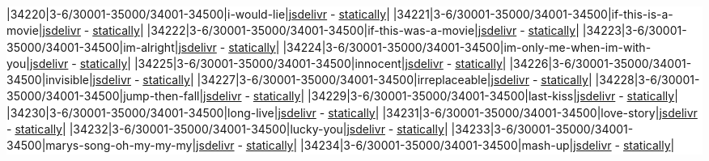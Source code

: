 |34220|3-6/30001-35000/34001-34500|i-would-lie|[jsdelivr](https://cdn.jsdelivr.net/gh/dbchord/png-old-c-1110x370_3-6/30001-35000/34001-34500/i-would-lie.png) - [statically](https://cdn.statically.io/gh/dbchord/png-old-c-1110x370_3-6/img/30001-35000/34001-34500/i-would-lie.png)|
|34221|3-6/30001-35000/34001-34500|if-this-is-a-movie|[jsdelivr](https://cdn.jsdelivr.net/gh/dbchord/png-old-c-1110x370_3-6/30001-35000/34001-34500/if-this-is-a-movie.png) - [statically](https://cdn.statically.io/gh/dbchord/png-old-c-1110x370_3-6/img/30001-35000/34001-34500/if-this-is-a-movie.png)|
|34222|3-6/30001-35000/34001-34500|if-this-was-a-movie|[jsdelivr](https://cdn.jsdelivr.net/gh/dbchord/png-old-c-1110x370_3-6/30001-35000/34001-34500/if-this-was-a-movie.png) - [statically](https://cdn.statically.io/gh/dbchord/png-old-c-1110x370_3-6/img/30001-35000/34001-34500/if-this-was-a-movie.png)|
|34223|3-6/30001-35000/34001-34500|im-alright|[jsdelivr](https://cdn.jsdelivr.net/gh/dbchord/png-old-c-1110x370_3-6/30001-35000/34001-34500/im-alright.png) - [statically](https://cdn.statically.io/gh/dbchord/png-old-c-1110x370_3-6/img/30001-35000/34001-34500/im-alright.png)|
|34224|3-6/30001-35000/34001-34500|im-only-me-when-im-with-you|[jsdelivr](https://cdn.jsdelivr.net/gh/dbchord/png-old-c-1110x370_3-6/30001-35000/34001-34500/im-only-me-when-im-with-you.png) - [statically](https://cdn.statically.io/gh/dbchord/png-old-c-1110x370_3-6/img/30001-35000/34001-34500/im-only-me-when-im-with-you.png)|
|34225|3-6/30001-35000/34001-34500|innocent|[jsdelivr](https://cdn.jsdelivr.net/gh/dbchord/png-old-c-1110x370_3-6/30001-35000/34001-34500/innocent.png) - [statically](https://cdn.statically.io/gh/dbchord/png-old-c-1110x370_3-6/img/30001-35000/34001-34500/innocent.png)|
|34226|3-6/30001-35000/34001-34500|invisible|[jsdelivr](https://cdn.jsdelivr.net/gh/dbchord/png-old-c-1110x370_3-6/30001-35000/34001-34500/invisible.png) - [statically](https://cdn.statically.io/gh/dbchord/png-old-c-1110x370_3-6/img/30001-35000/34001-34500/invisible.png)|
|34227|3-6/30001-35000/34001-34500|irreplaceable|[jsdelivr](https://cdn.jsdelivr.net/gh/dbchord/png-old-c-1110x370_3-6/30001-35000/34001-34500/irreplaceable.png) - [statically](https://cdn.statically.io/gh/dbchord/png-old-c-1110x370_3-6/img/30001-35000/34001-34500/irreplaceable.png)|
|34228|3-6/30001-35000/34001-34500|jump-then-fall|[jsdelivr](https://cdn.jsdelivr.net/gh/dbchord/png-old-c-1110x370_3-6/30001-35000/34001-34500/jump-then-fall.png) - [statically](https://cdn.statically.io/gh/dbchord/png-old-c-1110x370_3-6/img/30001-35000/34001-34500/jump-then-fall.png)|
|34229|3-6/30001-35000/34001-34500|last-kiss|[jsdelivr](https://cdn.jsdelivr.net/gh/dbchord/png-old-c-1110x370_3-6/30001-35000/34001-34500/last-kiss.png) - [statically](https://cdn.statically.io/gh/dbchord/png-old-c-1110x370_3-6/img/30001-35000/34001-34500/last-kiss.png)|
|34230|3-6/30001-35000/34001-34500|long-live|[jsdelivr](https://cdn.jsdelivr.net/gh/dbchord/png-old-c-1110x370_3-6/30001-35000/34001-34500/long-live.png) - [statically](https://cdn.statically.io/gh/dbchord/png-old-c-1110x370_3-6/img/30001-35000/34001-34500/long-live.png)|
|34231|3-6/30001-35000/34001-34500|love-story|[jsdelivr](https://cdn.jsdelivr.net/gh/dbchord/png-old-c-1110x370_3-6/30001-35000/34001-34500/love-story.png) - [statically](https://cdn.statically.io/gh/dbchord/png-old-c-1110x370_3-6/img/30001-35000/34001-34500/love-story.png)|
|34232|3-6/30001-35000/34001-34500|lucky-you|[jsdelivr](https://cdn.jsdelivr.net/gh/dbchord/png-old-c-1110x370_3-6/30001-35000/34001-34500/lucky-you.png) - [statically](https://cdn.statically.io/gh/dbchord/png-old-c-1110x370_3-6/img/30001-35000/34001-34500/lucky-you.png)|
|34233|3-6/30001-35000/34001-34500|marys-song-oh-my-my-my|[jsdelivr](https://cdn.jsdelivr.net/gh/dbchord/png-old-c-1110x370_3-6/30001-35000/34001-34500/marys-song-oh-my-my-my.png) - [statically](https://cdn.statically.io/gh/dbchord/png-old-c-1110x370_3-6/img/30001-35000/34001-34500/marys-song-oh-my-my-my.png)|
|34234|3-6/30001-35000/34001-34500|mash-up|[jsdelivr](https://cdn.jsdelivr.net/gh/dbchord/png-old-c-1110x370_3-6/30001-35000/34001-34500/mash-up.png) - [statically](https://cdn.statically.io/gh/dbchord/png-old-c-1110x370_3-6/img/30001-35000/34001-34500/mash-up.png)|
